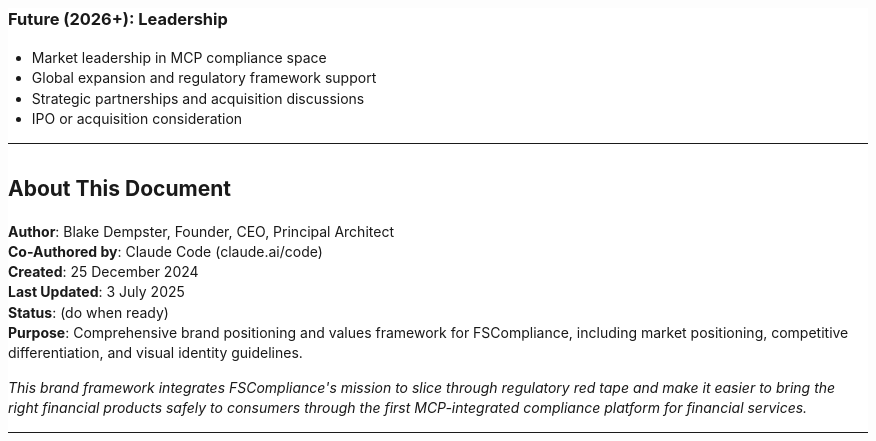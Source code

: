 ### Future (2026+): Leadership
- Market leadership in MCP compliance space
- Global expansion and regulatory framework support
- Strategic partnerships and acquisition discussions
- IPO or acquisition consideration

---

## About This Document

**Author**: Blake Dempster, Founder, CEO, Principal Architect  
**Co-Authored by**: Claude Code (claude.ai/code)  
**Created**: 25 December 2024  
**Last Updated**: 3 July 2025  
**Status**: (do when ready)  
**Purpose**: Comprehensive brand positioning and values framework for FSCompliance, including market positioning, competitive differentiation, and visual identity guidelines.

*This brand framework integrates FSCompliance's mission to slice through regulatory red tape and make it easier to bring the right financial products safely to consumers through the first MCP-integrated compliance platform for financial services.*

---
